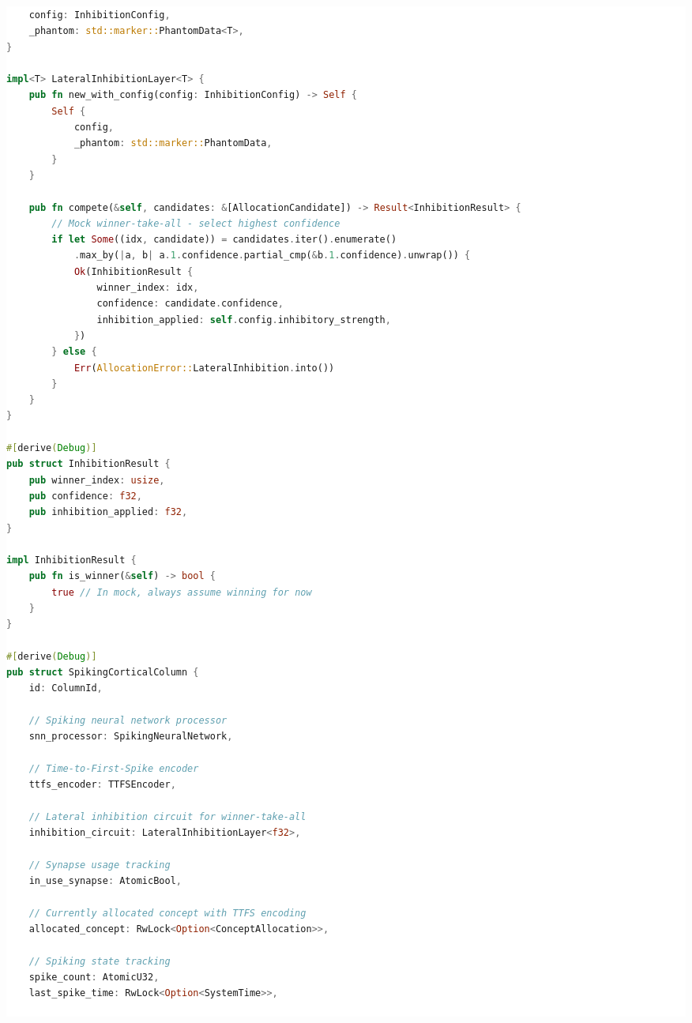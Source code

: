 ```rust
    config: InhibitionConfig,
    _phantom: std::marker::PhantomData<T>,
}

impl<T> LateralInhibitionLayer<T> {
    pub fn new_with_config(config: InhibitionConfig) -> Self {
        Self { 
            config,
            _phantom: std::marker::PhantomData,
        }
    }
    
    pub fn compete(&self, candidates: &[AllocationCandidate]) -> Result<InhibitionResult> {
        // Mock winner-take-all - select highest confidence
        if let Some((idx, candidate)) = candidates.iter().enumerate()
            .max_by(|a, b| a.1.confidence.partial_cmp(&b.1.confidence).unwrap()) {
            Ok(InhibitionResult {
                winner_index: idx,
                confidence: candidate.confidence,
                inhibition_applied: self.config.inhibitory_strength,
            })
        } else {
            Err(AllocationError::LateralInhibition.into())
        }
    }
}

#[derive(Debug)]
pub struct InhibitionResult {
    pub winner_index: usize,
    pub confidence: f32,
    pub inhibition_applied: f32,
}

impl InhibitionResult {
    pub fn is_winner(&self) -> bool {
        true // In mock, always assume winning for now
    }
}

#[derive(Debug)]
pub struct SpikingCorticalColumn {
    id: ColumnId,
    
    // Spiking neural network processor
    snn_processor: SpikingNeuralNetwork,
    
    // Time-to-First-Spike encoder
    ttfs_encoder: TTFSEncoder,
    
    // Lateral inhibition circuit for winner-take-all
    inhibition_circuit: LateralInhibitionLayer<f32>,
    
    // Synapse usage tracking
    in_use_synapse: AtomicBool,
    
    // Currently allocated concept with TTFS encoding
    allocated_concept: RwLock<Option<ConceptAllocation>>,
    
    // Spiking state tracking
    spike_count: AtomicU32,
    last_spike_time: RwLock<Option<SystemTime>>,
    
```